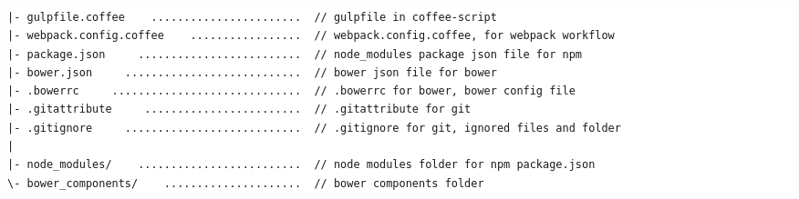     |- gulpfile.coffee    .......................  // gulpfile in coffee-script
    |- webpack.config.coffee    .................  // webpack.config.coffee, for webpack workflow
    |- package.json     .........................  // node_modules package json file for npm
    |- bower.json     ...........................  // bower json file for bower
    |- .bowerrc     .............................  // .bowerrc for bower, bower config file
    |- .gitattribute     ........................  // .gitattribute for git
    |- .gitignore     ...........................  // .gitignore for git, ignored files and folder
    |
    |- node_modules/    .........................  // node modules folder for npm package.json
    \- bower_components/    .....................  // bower components folder

